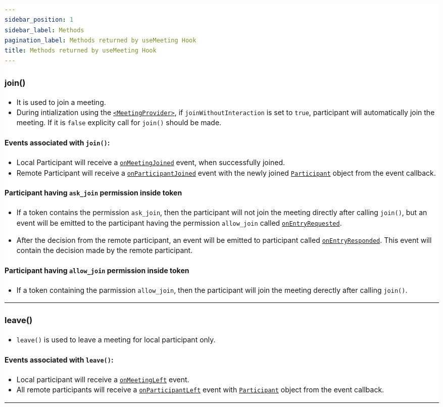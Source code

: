 ```yaml
---
sidebar_position: 1
sidebar_label: Methods
pagination_label: Methods returned by useMeeting Hook
title: Methods returned by useMeeting Hook
---
```


<div class="sdk-api-ref-only-h4">

### join()

- It is used to join a meeting.
- During intialization using the [`<MeetingProvider>`](../meeting-provider), if `joinWithoutInteraction` is set to `true`, participant will automatically join the meeting. If it is `false` explicity call for `join()` should be made.

#### Events associated with `join()`:

- Local Participant will receive a [`onMeetingJoined`](./events#onmeetingjoined) event, when successfully joined.
- Remote Participant will receive a [`onParticipantJoined`](./events#onparticipantjoined) event with the newly joined [`Participant`](../use-participant/introduction.md) object from the event callback.

#### Participant having `ask_join` permission inside token

- If a token contains the permission `ask_join`, then the participant will not join the meeting directly after calling `join()`, but an event will be emitted to the participant having the permission `allow_join` called [`onEntryRequested`](./events#onentryrequested).

- After the decision from the remote participant, an event will be emitted to participant called [`onEntryResponded`](./events#onentryresponded). This event will contain the decision made by the remote participant.

#### Participant having `allow_join` permission inside token

- If a token containing the parmission `allow_join`, then the participant will join the meeting derectly after calling `join()`.

---

### leave()

- `leave()` is used to leave a meeting for local participant only.

#### Events associated with `leave()`:

- Local participant will receive a [`onMeetingLeft`](./events#onmeetingleft) event.
- All remote participants will receive a [`onParticipantLeft`](./events#onparticipantleft) event with [`Participant`](../use-participant/introduction.md) object from the event callback.

---
